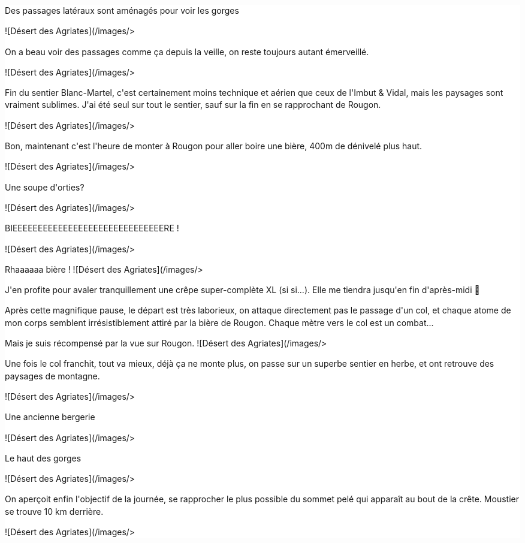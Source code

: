 Des passages latéraux sont aménagés pour voir les gorges

![Désert des Agriates](/images/>

On a beau voir des passages comme ça depuis la veille, on reste toujours autant émerveillé.

![Désert des Agriates](/images/>

Fin du sentier Blanc-Martel, c'est certainement moins technique et aérien que ceux de l'Imbut & Vidal, mais les paysages sont vraiment sublimes. J'ai été seul sur tout le sentier, sauf sur la fin en se rapprochant de Rougon.

![Désert des Agriates](/images/>

Bon, maintenant c'est l'heure de monter à Rougon pour aller boire une bière, 400m de dénivelé plus haut.

![Désert des Agriates](/images/>

Une soupe d'orties?

![Désert des Agriates](/images/>

BIEEEEEEEEEEEEEEEEEEEEEEEEEEEEEERE !

![Désert des Agriates](/images/>

Rhaaaaaa bière ! ![Désert des Agriates](/images/>

J'en profite pour avaler tranquillement une crêpe super-complète XL (si si...). Elle me tiendra jusqu'en fin d'après-midi 🙂

Après cette magnifique pause, le départ est très laborieux, on attaque directement pas le passage d'un col, et chaque atome de mon corps semblent irrésistiblement attiré par la bière de Rougon. Chaque mètre vers le col est un combat...

Mais je suis récompensé par la vue sur Rougon. ![Désert des Agriates](/images/>

Une fois le col franchit, tout va mieux, déjà ça ne monte plus, on passe sur un superbe sentier en herbe, et ont retrouve des paysages de montagne.

![Désert des Agriates](/images/>

Une ancienne bergerie

![Désert des Agriates](/images/>

Le haut des gorges

![Désert des Agriates](/images/>

On aperçoit enfin l'objectif de la journée, se rapprocher le plus possible du sommet pelé qui apparaît au bout de la crête. Moustier se trouve 10 km derrière.

![Désert des Agriates](/images/>
